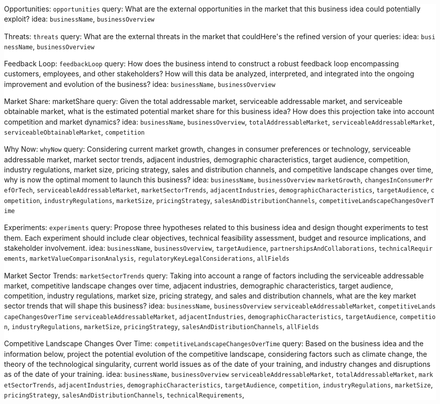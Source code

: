 Opportunities: `opportunities`
query: What are the external opportunities in the market that this business idea could potentially exploit?
idea: `businessName`, `businessOverview`

Threats: `threats`
query: What are the external threats in the market that couldHere's the refined version of your queries:
idea: `businessName`, `businessOverview`

Feedback Loop: `feedbackLoop`
query: How does the business intend to construct a robust feedback loop encompassing customers, employees, and other stakeholders? How will this data be analyzed, interpreted, and integrated into the ongoing improvement and evolution of the business?
idea: `businessName`, `businessOverview`

Market Share: marketShare
query: Given the total addressable market, serviceable addressable market, and serviceable obtainable market, what is the estimated potential market share for this business idea? How does this projection take into account competition and market dynamics?
idea: `businessName`, `businessOverview`, `totalAddressableMarket`, `serviceableAddressableMarket`, `serviceableObtainableMarket`, `competition`

Why Now: `whyNow`
query: Considering current market growth, changes in consumer preferences or technology, serviceable addressable market, market sector trends, adjacent industries, demographic characteristics, target audience, competition, industry regulations, market size, pricing strategy, sales and distribution channels, and competitive landscape changes over time, why is now the optimal moment to launch this business?
idea: `businessName`, `businessOverview`
`marketGrowth`, `changesInConsumerPrefOrTech`, `serviceableAddressableMarket`, `marketSectorTrends`, `adjacentIndustries`, `demographicCharacteristics`, `targetAudience`, `competition`, `industryRegulations`, `marketSize`, `pricingStrategy`, `salesAndDistributionChannels`, `competitiveLandscapeChangesOverTime`

Experiments: `experiments`
query: Propose three hypotheses related to this business idea and design thought experiments to test them. Each experiment should include clear objectives, technical feasibility assessment, budget and resource implications, and stakeholder involvement.
idea: `businessName`, `businessOverview`, `targetAudience`, `partnershipsAndCollaborations`, `technicalRequirements`, `marketValueComparisonAnalysis`, `regulatoryKeyLegalConsiderations`, `allFields`

Market Sector Trends: `marketSectorTrends`
query: Taking into account a range of factors including the serviceable addressable market, competitive landscape changes over time, adjacent industries, demographic characteristics, target audience, competition, industry regulations, market size, pricing strategy, and sales and distribution channels, what are the key market sector trends that will shape this business?
idea: `businessName`, `businessOverview`
`serviceableAddressableMarket`, `competitiveLandscapeChangesOverTime`
`serviceableAddressableMarket`, `adjacentIndustries`, `demographicCharacteristics`, `targetAudience`, `competition`, `industryRegulations`, `marketSize`, `pricingStrategy`, `salesAndDistributionChannels`, `allFields`

Competitive Landscape Changes Over Time: `competitiveLandscapeChangesOverTime`
query: Based on the business idea and the information below, project the potential evolution of the competitive landscape, considering factors such as climate change, the theory of the technological singularity, current world issues as of the date of your training, and industry changes and disruptions as of the date of your training.
idea: `businessName`, `businessOverview`
`serviceableAddressableMarket`, `totalAddressableMarket`, `marketSectorTrends`, `adjacentIndustries`, `demographicCharacteristics`, `targetAudience`, `competition`, `industryRegulations`, `marketSize`, `pricingStrategy`, `salesAndDistributionChannels`, `technicalRequirements`,
